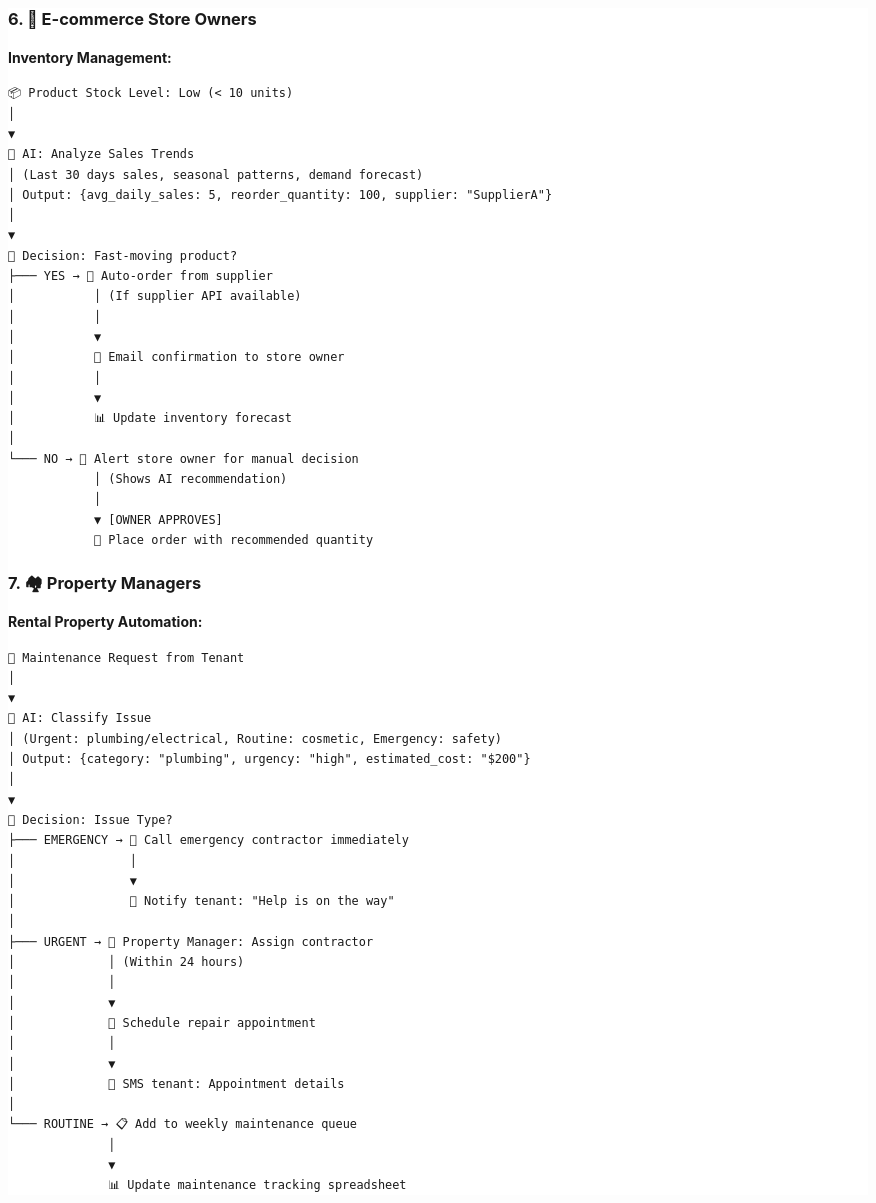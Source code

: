### 6. 🛒 E-commerce Store Owners

**Inventory Management:**
```
📦 Product Stock Level: Low (< 10 units)
│
▼
🤖 AI: Analyze Sales Trends
│ (Last 30 days sales, seasonal patterns, demand forecast)
│ Output: {avg_daily_sales: 5, reorder_quantity: 100, supplier: "SupplierA"}
│
▼
🔀 Decision: Fast-moving product?
├─── YES → 🛒 Auto-order from supplier
│           │ (If supplier API available)
│           │
│           ▼
│           📧 Email confirmation to store owner
│           │
│           ▼
│           📊 Update inventory forecast
│
└─── NO → 📧 Alert store owner for manual decision
            │ (Shows AI recommendation)
            │
            ▼ [OWNER APPROVES]
            🛒 Place order with recommended quantity
```

### 7. 🏘️ Property Managers

**Rental Property Automation:**
```
📧 Maintenance Request from Tenant
│
▼
🤖 AI: Classify Issue
│ (Urgent: plumbing/electrical, Routine: cosmetic, Emergency: safety)
│ Output: {category: "plumbing", urgency: "high", estimated_cost: "$200"}
│
▼
🔀 Decision: Issue Type?
├─── EMERGENCY → 📱 Call emergency contractor immediately
│                │
│                ▼
│                📧 Notify tenant: "Help is on the way"
│
├─── URGENT → 👥 Property Manager: Assign contractor
│             │ (Within 24 hours)
│             │
│             ▼
│             📅 Schedule repair appointment
│             │
│             ▼
│             📱 SMS tenant: Appointment details
│
└─── ROUTINE → 📋 Add to weekly maintenance queue
              │
              ▼
              📊 Update maintenance tracking spreadsheet
```
